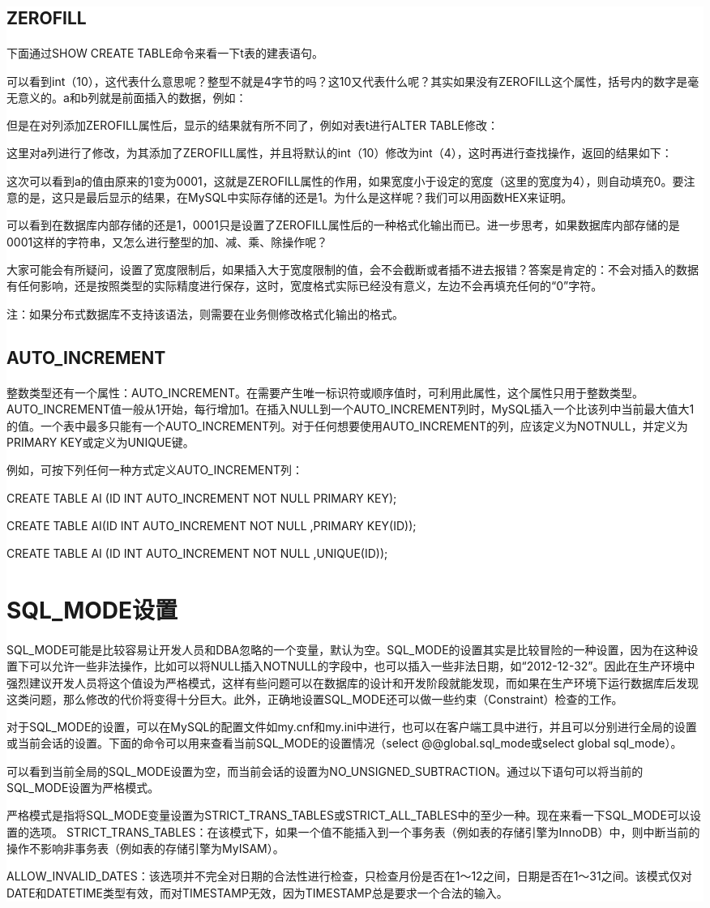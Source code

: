 ## ZEROFILL

下面通过SHOW CREATE TABLE命令来看一下t表的建表语句。

 

可以看到int（10），这代表什么意思呢？整型不就是4字节的吗？这10又代表什么呢？其实如果没有ZEROFILL这个属性，括号内的数字是毫无意义的。a和b列就是前面插入的数据，例如：

 

但是在对列添加ZEROFILL属性后，显示的结果就有所不同了，例如对表t进行ALTER TABLE修改：

 

这里对a列进行了修改，为其添加了ZEROFILL属性，并且将默认的int（10）修改为int（4），这时再进行查找操作，返回的结果如下：

 

这次可以看到a的值由原来的1变为0001，这就是ZEROFILL属性的作用，如果宽度小于设定的宽度（这里的宽度为4），则自动填充0。要注意的是，这只是最后显示的结果，在MySQL中实际存储的还是1。为什么是这样呢？我们可以用函数HEX来证明。

 

可以看到在数据库内部存储的还是1，0001只是设置了ZEROFILL属性后的一种格式化输出而已。进一步思考，如果数据库内部存储的是0001这样的字符串，又怎么进行整型的加、减、乘、除操作呢？

大家可能会有所疑问，设置了宽度限制后，如果插入大于宽度限制的值，会不会截断或者插不进去报错？答案是肯定的：不会对插入的数据有任何影响，还是按照类型的实际精度进行保存，这时，宽度格式实际已经没有意义，左边不会再填充任何的“0”字符。

注：如果分布式数据库不支持该语法，则需要在业务侧修改格式化输出的格式。

## AUTO_INCREMENT

整数类型还有一个属性：AUTO_INCREMENT。在需要产生唯一标识符或顺序值时，可利用此属性，这个属性只用于整数类型。AUTO_INCREMENT值一般从1开始，每行增加1。在插入NULL到一个AUTO_INCREMENT列时，MySQL插入一个比该列中当前最大值大1 的值。一个表中最多只能有一个AUTO_INCREMENT列。对于任何想要使用AUTO_INCREMENT的列，应该定义为NOTNULL，并定义为PRIMARY KEY或定义为UNIQUE键。

例如，可按下列任何一种方式定义AUTO_INCREMENT列：

CREATE TABLE AI (ID INT AUTO_INCREMENT NOT NULL PRIMARY KEY);

CREATE TABLE AI(ID INT AUTO_INCREMENT NOT NULL ,PRIMARY KEY(ID));

CREATE TABLE AI (ID INT AUTO_INCREMENT NOT NULL ,UNIQUE(ID));

# SQL_MODE设置

SQL_MODE可能是比较容易让开发人员和DBA忽略的一个变量，默认为空。SQL_MODE的设置其实是比较冒险的一种设置，因为在这种设置下可以允许一些非法操作，比如可以将NULL插入NOTNULL的字段中，也可以插入一些非法日期，如“2012-12-32”。因此在生产环境中强烈建议开发人员将这个值设为严格模式，这样有些问题可以在数据库的设计和开发阶段就能发现，而如果在生产环境下运行数据库后发现这类问题，那么修改的代价将变得十分巨大。此外，正确地设置SQL_MODE还可以做一些约束（Constraint）检查的工作。

对于SQL_MODE的设置，可以在MySQL的配置文件如my.cnf和my.ini中进行，也可以在客户端工具中进行，并且可以分别进行全局的设置或当前会话的设置。下面的命令可以用来查看当前SQL_MODE的设置情况（select @@global.sql_mode或select global sql_mode）。

 

可以看到当前全局的SQL_MODE设置为空，而当前会话的设置为NO_UNSIGNED_SUBTRACTION。通过以下语句可以将当前的SQL_MODE设置为严格模式。

 

严格模式是指将SQL_MODE变量设置为STRICT_TRANS_TABLES或STRICT_ALL_TABLES中的至少一种。现在来看一下SQL_MODE可以设置的选项。	STRICT_TRANS_TABLES：在该模式下，如果一个值不能插入到一个事务表（例如表的存储引擎为InnoDB）中，则中断当前的操作不影响非事务表（例如表的存储引擎为MyISAM）。

ALLOW_INVALID_DATES：该选项并不完全对日期的合法性进行检查，只检查月份是否在1～12之间，日期是否在1～31之间。该模式仅对DATE和DATETIME类型有效，而对TIMESTAMP无效，因为TIMESTAMP总是要求一个合法的输入。
